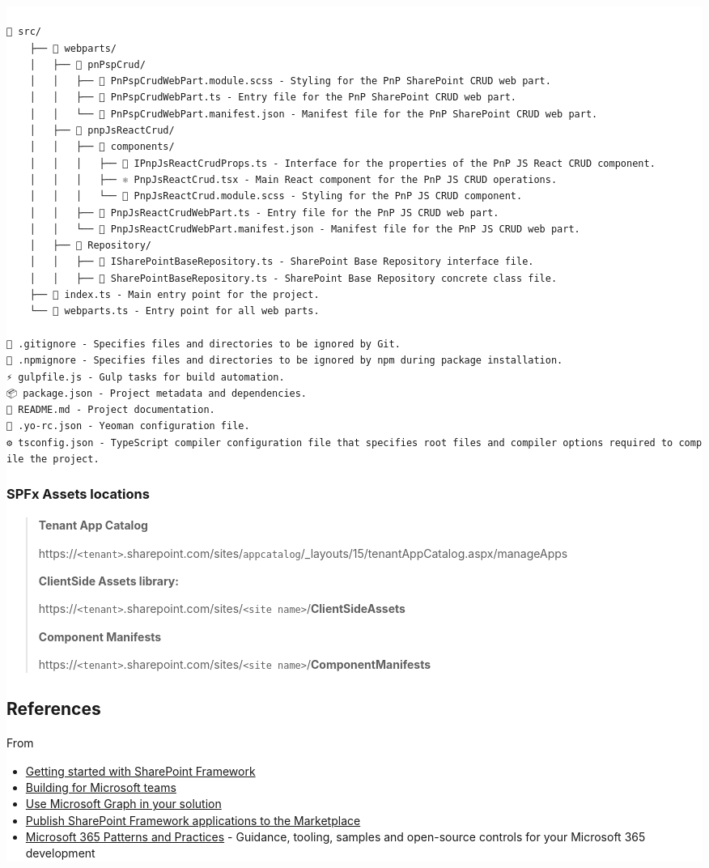 ```

📁 src/
    ├── 📁 webparts/
    │   ├── 📁 pnPspCrud/
    │   │   ├── 📝 PnPspCrudWebPart.module.scss - Styling for the PnP SharePoint CRUD web part.
    │   │   ├── 📄 PnPspCrudWebPart.ts - Entry file for the PnP SharePoint CRUD web part.
    │   │   └── 📜 PnPspCrudWebPart.manifest.json - Manifest file for the PnP SharePoint CRUD web part.
    │   ├── 📁 pnpJsReactCrud/
    │   │   ├── 📁 components/
    │   │   │   ├── 📄 IPnpJsReactCrudProps.ts - Interface for the properties of the PnP JS React CRUD component.
    │   │   │   ├── ⚛️ PnpJsReactCrud.tsx - Main React component for the PnP JS CRUD operations.
    │   │   │   └── 📝 PnpJsReactCrud.module.scss - Styling for the PnP JS CRUD component.
    │   │   ├── 📄 PnpJsReactCrudWebPart.ts - Entry file for the PnP JS CRUD web part.
    │   │   └── 📜 PnpJsReactCrudWebPart.manifest.json - Manifest file for the PnP JS CRUD web part.
    │   ├── 📁 Repository/
    │   │   ├── 📝 ISharePointBaseRepository.ts - SharePoint Base Repository interface file.
    │   │   ├── 📝 SharePointBaseRepository.ts - SharePoint Base Repository concrete class file.
    ├── 📄 index.ts - Main entry point for the project.
    └── 📄 webparts.ts - Entry point for all web parts.

📝 .gitignore - Specifies files and directories to be ignored by Git.
📝 .npmignore - Specifies files and directories to be ignored by npm during package installation.
⚡ gulpfile.js - Gulp tasks for build automation.
📦 package.json - Project metadata and dependencies.
📘 README.md - Project documentation.
🎯 .yo-rc.json - Yeoman configuration file.
⚙️ tsconfig.json - TypeScript compiler configuration file that specifies root files and compiler options required to compile the project.

```
### SPFx Assets locations

> **Tenant App Catalog**
>
> https://`<tenant>`.sharepoint.com/sites/`appcatalog`/_layouts/15/tenantAppCatalog.aspx/manageApps
>
> **ClientSide Assets library:**
>
> https://`<tenant>`.sharepoint.com/sites/`<site name>`/**ClientSideAssets**
>
> **Component Manifests**
>
> https://`<tenant>`.sharepoint.com/sites/`<site name>`/**ComponentManifests**

## References
From
- [Getting started with SharePoint Framework](https://docs.microsoft.com/en-us/sharepoint/dev/spfx/set-up-your-developer-tenant)
- [Building for Microsoft teams](https://docs.microsoft.com/en-us/sharepoint/dev/spfx/build-for-teams-overview)
- [Use Microsoft Graph in your solution](https://docs.microsoft.com/en-us/sharepoint/dev/spfx/web-parts/get-started/using-microsoft-graph-apis)
- [Publish SharePoint Framework applications to the Marketplace](https://docs.microsoft.com/en-us/sharepoint/dev/spfx/publish-to-marketplace-overview)
- [Microsoft 365 Patterns and Practices](https://aka.ms/m365pnp) - Guidance, tooling, samples and open-source controls for your Microsoft 365 development
